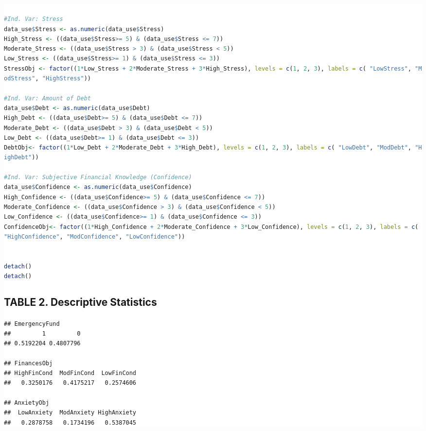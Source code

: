 ``` r

#Ind. Var: Stress
data_use$Stress <- as.numeric(data_use$Stress)
High_Stress <- ((data_use$Stress>= 5) & (data_use$Stress <= 7))
Moderate_Stress <- ((data_use$Stress > 3) & (data_use$Stress < 5))
Low_Stress <- ((data_use$Stress>= 1) & (data_use$Stress <= 3))
StressObj <- factor((1*Low_Stress + 2*Moderate_Stress + 3*High_Stress), levels = c(1, 2, 3), labels = c( "LowStress", "ModStress", "HighStress"))

#Ind. Var: Amount of Debt
data_use$Debt <- as.numeric(data_use$Debt)
High_Debt <- ((data_use$Debt>= 5) & (data_use$Debt <= 7))
Moderate_Debt <- ((data_use$Debt > 3) & (data_use$Debt < 5))
Low_Debt <- ((data_use$Debt>= 1) & (data_use$Debt <= 3))
DebtObj<- factor((1*Low_Debt + 2*Moderate_Debt + 3*High_Debt), levels = c(1, 2, 3), labels = c( "LowDebt", "ModDebt", "HighDebt"))

#Ind. Var: Subjective Financial Knowledge (Confidence)
data_use$Confidence <- as.numeric(data_use$Confidence)
High_Confidence <- ((data_use$Confidence>= 5) & (data_use$Confidence <= 7))
Moderate_Confidence <- ((data_use$Confidence > 3) & (data_use$Confidence < 5))
Low_Confidence <- ((data_use$Confidence>= 1) & (data_use$Confidence <= 3))
ConfidenceObj<- factor((1*High_Confidence + 2*Moderate_Confidence + 3*Low_Confidence), levels = c(1, 2, 3), labels = c( "HighConfidence", "ModConfidence", "LowConfidence"))


detach()
detach()
```

## TABLE 2. Descriptive Statistics

    ## EmergencyFund
    ##         1         0 
    ## 0.5192204 0.4807796

    ## FinancesObj
    ## HighFinCond  ModFinCond  LowFinCond 
    ##   0.3250176   0.4175217   0.2574606

    ## AnxietyObj
    ##  LowAnxiety  ModAnxiety HighAnxiety 
    ##   0.2878758   0.1734196   0.5387045
